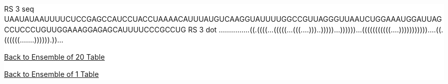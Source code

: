 
<tr>
<td markdown="span">RS 3 seq </td>
<td markdown="span"> UAAUAUAAUUUUCUCCGAGCCAUCCUACCUAAAACAUUUAUGUCAAGGUAUUUUGGCCGUUAGGGUUAAUCUGGAAAUGGAUUAGCCUCCCUGUUGGAAAGGAGAGCAUUUUCCCGCCUG
</td>
</tr>


<tr>
<td markdown="span">RS 3 dot </td>
<td markdown="span"> ...............((.((((...(((((...(((....)))..)))))...))))))...(((((((((((....)))))))))))....((.((((((.......)))))).))...
</td>
</tr>

</tbody>
</table>


</div>


[Back to Ensemble of 20 Table](../../display_436)

[Back to Ensemble of 1 Table](../../display_1533)

